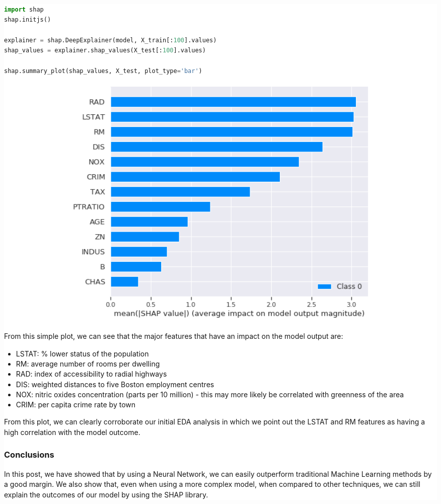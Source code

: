 ```python
import shap
shap.initjs()

explainer = shap.DeepExplainer(model, X_train[:100].values)
shap_values = explainer.shap_values(X_test[:100].values)

shap.summary_plot(shap_values, X_test, plot_type='bar')
```
<div style="width: 100%; text-align: center">
    <img style='width: 70%; object-fit: contain' src="/assets/images/03-keras/shap.png"/>
</div>

From this simple plot, we can see that the major features that have an impact on the model output are:

- LSTAT: % lower status of the population
- RM: average number of rooms per dwelling
- RAD: index of accessibility to radial highways
- DIS: weighted distances to five Boston employment centres
- NOX: nitric oxides concentration (parts per 10 million) - this may more likely be correlated with greenness of the area
- CRIM: per capita crime rate by town

From this plot, we can clearly corroborate our initial EDA analysis in which we point out the LSTAT and RM features as having a high correlation with the model outcome.

### Conclusions

In this post, we have showed that by using a Neural Network, we can easily outperform traditional Machine Learning methods by a good margin. We also show that, even when using a more complex model, when compared to other techniques, we can still explain the outcomes of our model by using the SHAP library.
